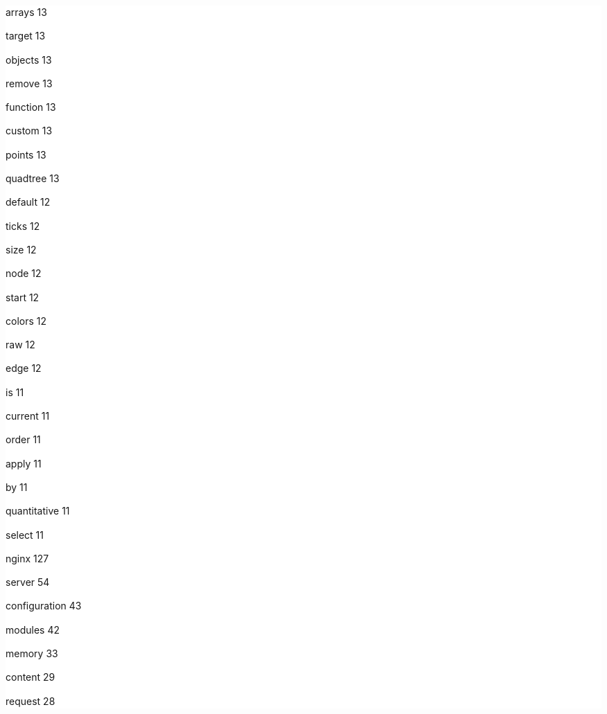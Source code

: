  arrays 13 

 target 13 

 objects 13 

 remove 13 

 function 13 

 custom 13 

 points 13 

 quadtree 13 

 default 12 

 ticks 12 

 size 12 

 node 12 

 start 12 

 colors 12 

 raw 12 

 edge 12 

 is 11 

 current 11 

 order 11 

 apply 11 

 by 11 

 quantitative 11 

 select 11 










 nginx 127 

 server 54 

 configuration 43 

 modules 42 

 memory 33 

 content 29 

 request 28 
